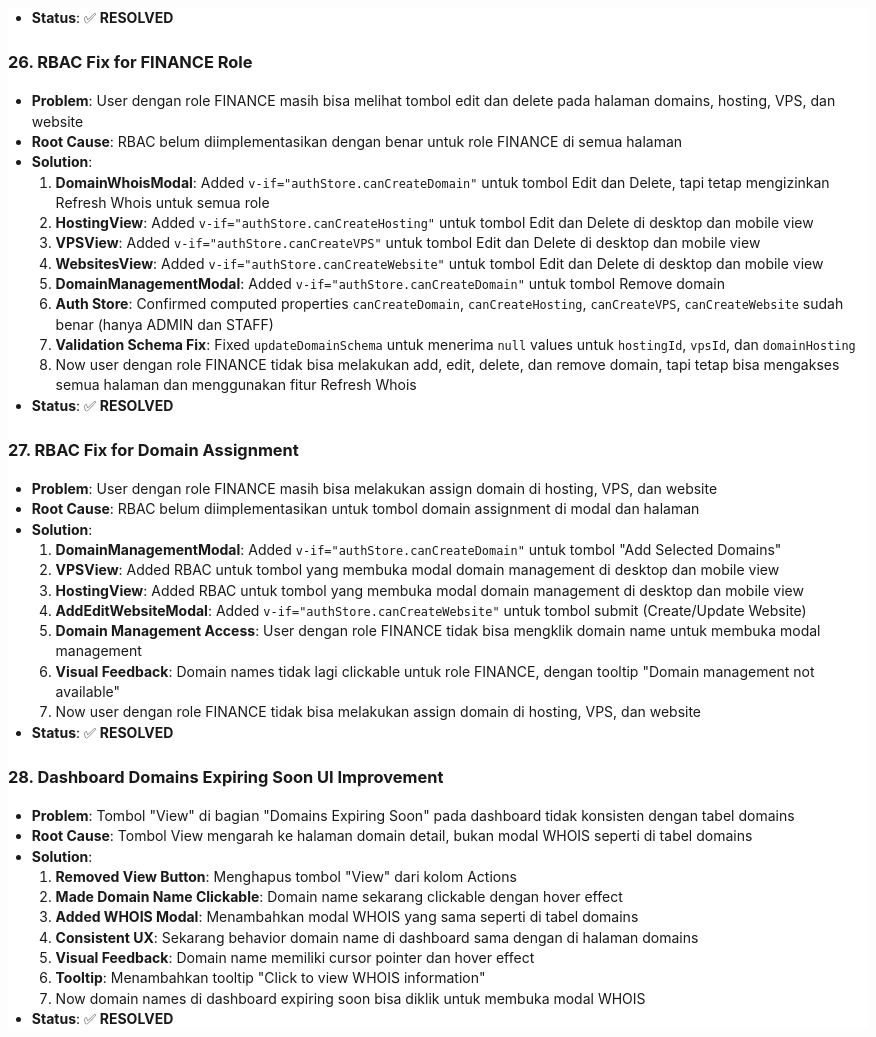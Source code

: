 - **Status**: ✅ **RESOLVED**

### **26. RBAC Fix for FINANCE Role**
- **Problem**: User dengan role FINANCE masih bisa melihat tombol edit dan delete pada halaman domains, hosting, VPS, dan website
- **Root Cause**: RBAC belum diimplementasikan dengan benar untuk role FINANCE di semua halaman
- **Solution**: 
  1. **DomainWhoisModal**: Added `v-if="authStore.canCreateDomain"` untuk tombol Edit dan Delete, tapi tetap mengizinkan Refresh Whois untuk semua role
  2. **HostingView**: Added `v-if="authStore.canCreateHosting"` untuk tombol Edit dan Delete di desktop dan mobile view
  3. **VPSView**: Added `v-if="authStore.canCreateVPS"` untuk tombol Edit dan Delete di desktop dan mobile view
  4. **WebsitesView**: Added `v-if="authStore.canCreateWebsite"` untuk tombol Edit dan Delete di desktop dan mobile view
  5. **DomainManagementModal**: Added `v-if="authStore.canCreateDomain"` untuk tombol Remove domain
  6. **Auth Store**: Confirmed computed properties `canCreateDomain`, `canCreateHosting`, `canCreateVPS`, `canCreateWebsite` sudah benar (hanya ADMIN dan STAFF)
  7. **Validation Schema Fix**: Fixed `updateDomainSchema` untuk menerima `null` values untuk `hostingId`, `vpsId`, dan `domainHosting`
  8. Now user dengan role FINANCE tidak bisa melakukan add, edit, delete, dan remove domain, tapi tetap bisa mengakses semua halaman dan menggunakan fitur Refresh Whois
- **Status**: ✅ **RESOLVED**

### **27. RBAC Fix for Domain Assignment**
- **Problem**: User dengan role FINANCE masih bisa melakukan assign domain di hosting, VPS, dan website
- **Root Cause**: RBAC belum diimplementasikan untuk tombol domain assignment di modal dan halaman
- **Solution**: 
  1. **DomainManagementModal**: Added `v-if="authStore.canCreateDomain"` untuk tombol "Add Selected Domains"
  2. **VPSView**: Added RBAC untuk tombol yang membuka modal domain management di desktop dan mobile view
  3. **HostingView**: Added RBAC untuk tombol yang membuka modal domain management di desktop dan mobile view
  4. **AddEditWebsiteModal**: Added `v-if="authStore.canCreateWebsite"` untuk tombol submit (Create/Update Website)
  5. **Domain Management Access**: User dengan role FINANCE tidak bisa mengklik domain name untuk membuka modal management
  6. **Visual Feedback**: Domain names tidak lagi clickable untuk role FINANCE, dengan tooltip "Domain management not available"
  7. Now user dengan role FINANCE tidak bisa melakukan assign domain di hosting, VPS, dan website
- **Status**: ✅ **RESOLVED**

### **28. Dashboard Domains Expiring Soon UI Improvement**
- **Problem**: Tombol "View" di bagian "Domains Expiring Soon" pada dashboard tidak konsisten dengan tabel domains
- **Root Cause**: Tombol View mengarah ke halaman domain detail, bukan modal WHOIS seperti di tabel domains
- **Solution**: 
  1. **Removed View Button**: Menghapus tombol "View" dari kolom Actions
  2. **Made Domain Name Clickable**: Domain name sekarang clickable dengan hover effect
  3. **Added WHOIS Modal**: Menambahkan modal WHOIS yang sama seperti di tabel domains
  4. **Consistent UX**: Sekarang behavior domain name di dashboard sama dengan di halaman domains
  5. **Visual Feedback**: Domain name memiliki cursor pointer dan hover effect
  6. **Tooltip**: Menambahkan tooltip "Click to view WHOIS information"
  7. Now domain names di dashboard expiring soon bisa diklik untuk membuka modal WHOIS
- **Status**: ✅ **RESOLVED**
